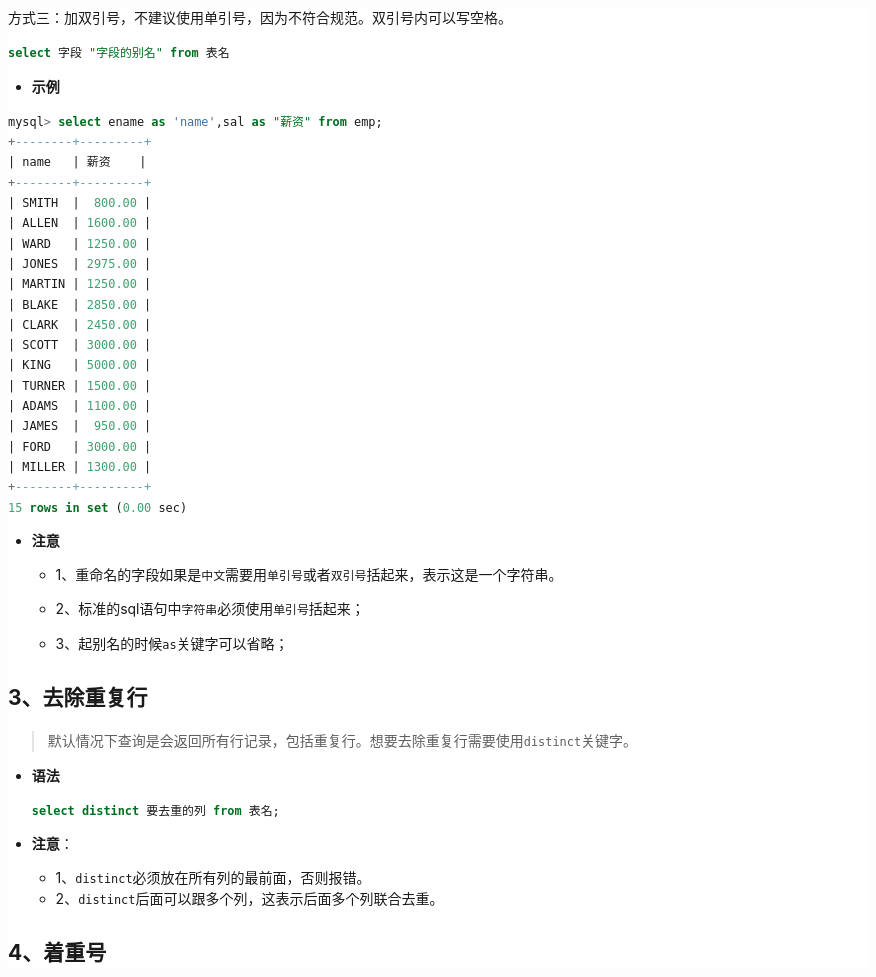   方式三：加双引号，不建议使用单引号，因为不符合规范。双引号内可以写空格。

  ```sql
  select 字段 "字段的别名" from 表名
  ```

  

- **示例**

```sql
mysql> select ename as 'name',sal as "薪资" from emp;
+--------+---------+
| name   | 薪资    |
+--------+---------+
| SMITH  |  800.00 |
| ALLEN  | 1600.00 |
| WARD   | 1250.00 |
| JONES  | 2975.00 |
| MARTIN | 1250.00 |
| BLAKE  | 2850.00 |
| CLARK  | 2450.00 |
| SCOTT  | 3000.00 |
| KING   | 5000.00 |
| TURNER | 1500.00 |
| ADAMS  | 1100.00 |
| JAMES  |  950.00 |
| FORD   | 3000.00 |
| MILLER | 1300.00 |
+--------+---------+
15 rows in set (0.00 sec)
```

- **注意**
  - 1、重命名的字段如果是`中文`需要用`单引号`或者`双引号`括起来，表示这是一个字符串。

  - 2、标准的sql语句中`字符串`必须使用`单引号`括起来；
  - 3、起别名的时候`as`关键字可以省略；



## 3、去除重复行

> 默认情况下查询是会返回所有行记录，包括重复行。想要去除重复行需要使用`distinct`关键字。

- **语法**

  ```sql
  select distinct 要去重的列 from 表名;
  ```

- **注意**：
  - 1、`distinct`必须放在所有列的最前面，否则报错。
  - 2、`distinct`后面可以跟多个列，这表示后面多个列联合去重。



## 4、着重号
